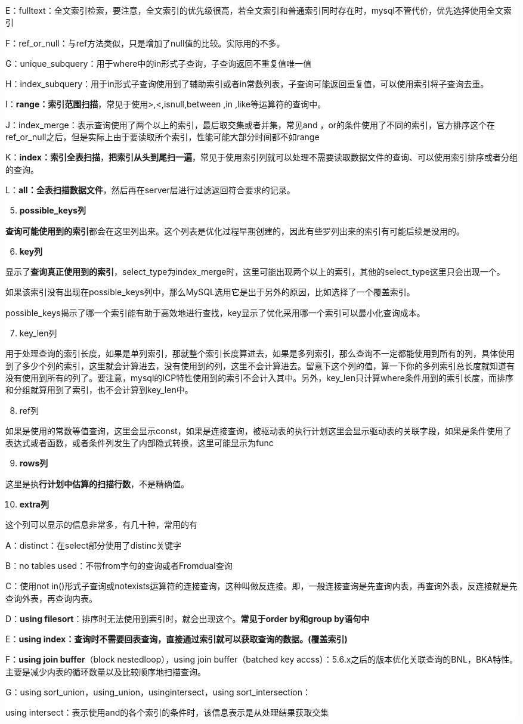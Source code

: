 E：fulltext：全文索引检索，要注意，全文索引的优先级很高，若全文索引和普通索引同时存在时，mysql不管代价，优先选择使用全文索引

F：ref_or_null：与ref方法类似，只是增加了null值的比较。实际用的不多。

G：unique_subquery：用于where中的in形式子查询，子查询返回不重复值唯一值

H：index_subquery：用于in形式子查询使用到了辅助索引或者in常数列表，子查询可能返回重复值，可以使用索引将子查询去重。

I：**range：索引范围扫描**，常见于使用>,<,isnull,between ,in ,like等运算符的查询中。

J：index_merge：表示查询使用了两个以上的索引，最后取交集或者并集，常见and ，or的条件使用了不同的索引，官方排序这个在ref_or_null之后，但是实际上由于要读取所个索引，性能可能大部分时间都不如range

K：**index：索引全表扫描**，**把索引从头到尾扫一遍**，常见于使用索引列就可以处理不需要读取数据文件的查询、可以使用索引排序或者分组的查询。

L：**all：全表扫描数据文件**，然后再在server层进行过滤返回符合要求的记录。



5. **possible_keys列**

**查询可能使用到的索引**都会在这里列出来。这个列表是优化过程早期创建的，因此有些罗列出来的索引有可能后续是没用的。

6. **key列**

显示了**查询真正使用到的索引**，select_type为index_merge时，这里可能出现两个以上的索引，其他的select_type这里只会出现一个。

如果该索引没有出现在possible_keys列中，那么MySQL选用它是出于另外的原因，比如选择了一个覆盖索引。

possible_keys揭示了哪一个索引能有助于高效地进行查找，key显示了优化采用哪一个索引可以最小化查询成本。

7. key_len列

用于处理查询的索引长度，如果是单列索引，那就整个索引长度算进去，如果是多列索引，那么查询不一定都能使用到所有的列，具体使用到了多少个列的索引，这里就会计算进去，没有使用到的列，这里不会计算进去。留意下这个列的值，算一下你的多列索引总长度就知道有没有使用到所有的列了。要注意，mysql的ICP特性使用到的索引不会计入其中。另外，key_len只计算where条件用到的索引长度，而排序和分组就算用到了索引，也不会计算到key_len中。

8. ref列

如果是使用的常数等值查询，这里会显示const，如果是连接查询，被驱动表的执行计划这里会显示驱动表的关联字段，如果是条件使用了表达式或者函数，或者条件列发生了内部隐式转换，这里可能显示为func

9. **rows列**

这里是执**行计划中估算的扫描行数**，不是精确值。

10. **extra列**

这个列可以显示的信息非常多，有几十种，常用的有

A：distinct：在select部分使用了distinc关键字

B：no tables used：不带from字句的查询或者Fromdual查询

C：使用not in()形式子查询或notexists运算符的连接查询，这种叫做反连接。即，一般连接查询是先查询内表，再查询外表，反连接就是先查询外表，再查询内表。

D：**using filesort**：排序时无法使用到索引时，就会出现这个。**常见于order by和group by语句中**

E：**using index：查询时不需要回表查询，直接通过索引就可以获取查询的数据。(覆盖索引)**

F：**using join buffer**（block nestedloop），using join buffer（batched key accss）：5.6.x之后的版本优化关联查询的BNL，BKA特性。主要是减少内表的循环数量以及比较顺序地扫描查询。

G：using sort_union，using_union，usingintersect，using sort_intersection：

using intersect：表示使用and的各个索引的条件时，该信息表示是从处理结果获取交集
